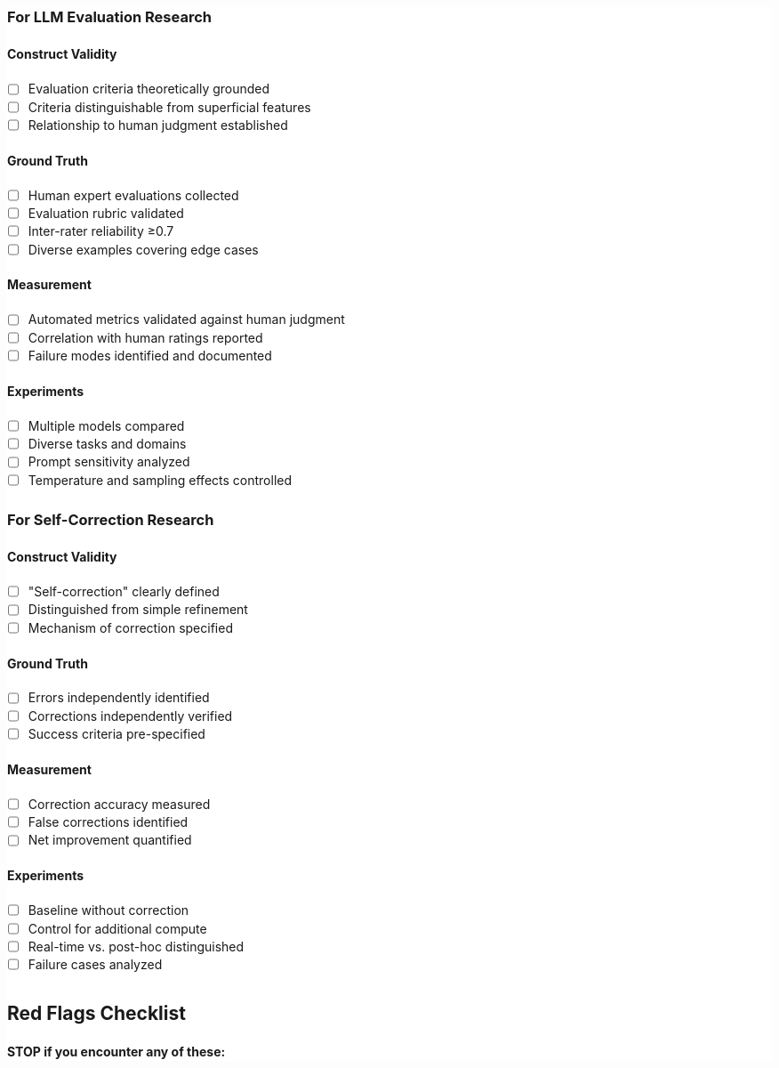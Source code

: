 ### For LLM Evaluation Research

#### Construct Validity
- [ ] Evaluation criteria theoretically grounded
- [ ] Criteria distinguishable from superficial features
- [ ] Relationship to human judgment established

#### Ground Truth
- [ ] Human expert evaluations collected
- [ ] Evaluation rubric validated
- [ ] Inter-rater reliability ≥0.7
- [ ] Diverse examples covering edge cases

#### Measurement
- [ ] Automated metrics validated against human judgment
- [ ] Correlation with human ratings reported
- [ ] Failure modes identified and documented

#### Experiments
- [ ] Multiple models compared
- [ ] Diverse tasks and domains
- [ ] Prompt sensitivity analyzed
- [ ] Temperature and sampling effects controlled

### For Self-Correction Research

#### Construct Validity
- [ ] "Self-correction" clearly defined
- [ ] Distinguished from simple refinement
- [ ] Mechanism of correction specified

#### Ground Truth
- [ ] Errors independently identified
- [ ] Corrections independently verified
- [ ] Success criteria pre-specified

#### Measurement
- [ ] Correction accuracy measured
- [ ] False corrections identified
- [ ] Net improvement quantified

#### Experiments
- [ ] Baseline without correction
- [ ] Control for additional compute
- [ ] Real-time vs. post-hoc distinguished
- [ ] Failure cases analyzed

## Red Flags Checklist

**STOP if you encounter any of these:**
